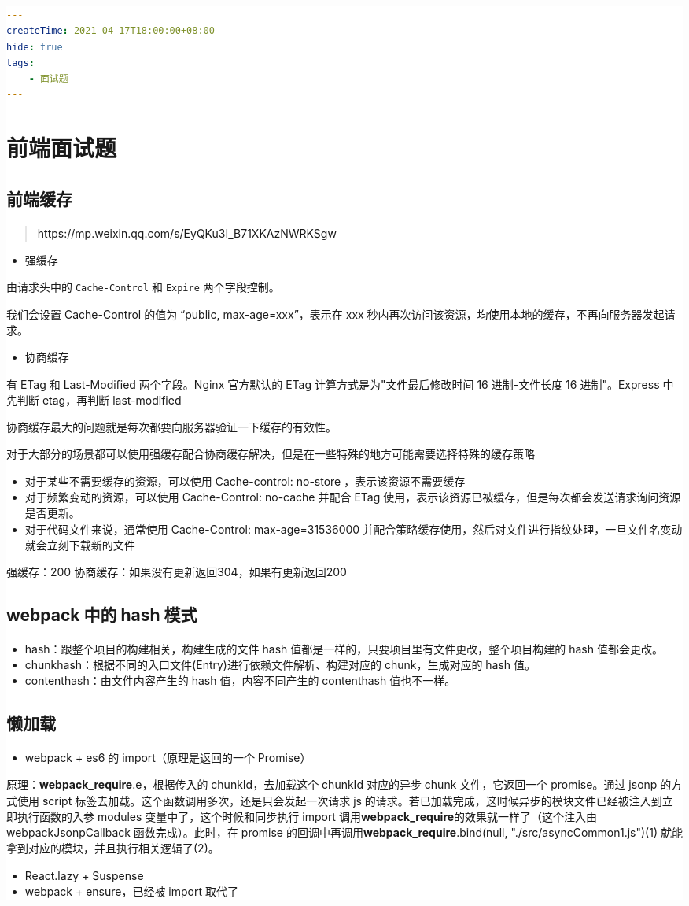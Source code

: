 ```yaml
---
createTime: 2021-04-17T18:00:00+08:00
hide: true
tags:
    - 面试题
---
```


# 前端面试题

## 前端缓存

> https://mp.weixin.qq.com/s/EyQKu3I_B71XKAzNWRKSgw

-   强缓存

由请求头中的 `Cache-Control` 和 `Expire` 两个字段控制。

我们会设置 Cache-Control 的值为 “public, max-age=xxx”，表示在 xxx 秒内再次访问该资源，均使用本地的缓存，不再向服务器发起请求。

-   协商缓存

有 ETag 和 Last-Modified 两个字段。Nginx 官方默认的 ETag 计算方式是为"文件最后修改时间 16 进制-文件长度 16 进制"。Express 中先判断 etag，再判断 last-modified

协商缓存最大的问题就是每次都要向服务器验证一下缓存的有效性。

对于大部分的场景都可以使用强缓存配合协商缓存解决，但是在一些特殊的地方可能需要选择特殊的缓存策略

- 对于某些不需要缓存的资源，可以使用 Cache-control: no-store ，表示该资源不需要缓存
- 对于频繁变动的资源，可以使用 Cache-Control: no-cache 并配合 ETag 使用，表示该资源已被缓存，但是每次都会发送请求询问资源是否更新。
- 对于代码文件来说，通常使用 Cache-Control: max-age=31536000 并配合策略缓存使用，然后对文件进行指纹处理，一旦文件名变动就会立刻下载新的文件

强缓存：200
协商缓存：如果没有更新返回304，如果有更新返回200

## webpack 中的 hash 模式

-   hash：跟整个项目的构建相关，构建生成的文件 hash 值都是一样的，只要项目里有文件更改，整个项目构建的 hash 值都会更改。
-   chunkhash：根据不同的入口文件(Entry)进行依赖文件解析、构建对应的 chunk，生成对应的 hash 值。
-   contenthash：由文件内容产生的 hash 值，内容不同产生的 contenthash 值也不一样。

## 懒加载

-   webpack + es6 的 import（原理是返回的一个 Promise）

原理：**webpack_require**.e，根据传入的 chunkId，去加载这个 chunkId 对应的异步 chunk 文件，它返回一个 promise。通过 jsonp 的方式使用 script 标签去加载。这个函数调用多次，还是只会发起一次请求 js 的请求。若已加载完成，这时候异步的模块文件已经被注入到立即执行函数的入参 modules 变量中了，这个时候和同步执行 import 调用**webpack_require**的效果就一样了（这个注入由 webpackJsonpCallback 函数完成）。此时，在 promise 的回调中再调用**webpack_require**.bind(null, "./src/asyncCommon1.js")(1) 就能拿到对应的模块，并且执行相关逻辑了(2)。

-   React.lazy + Suspense
-   webpack + ensure，已经被 import 取代了
